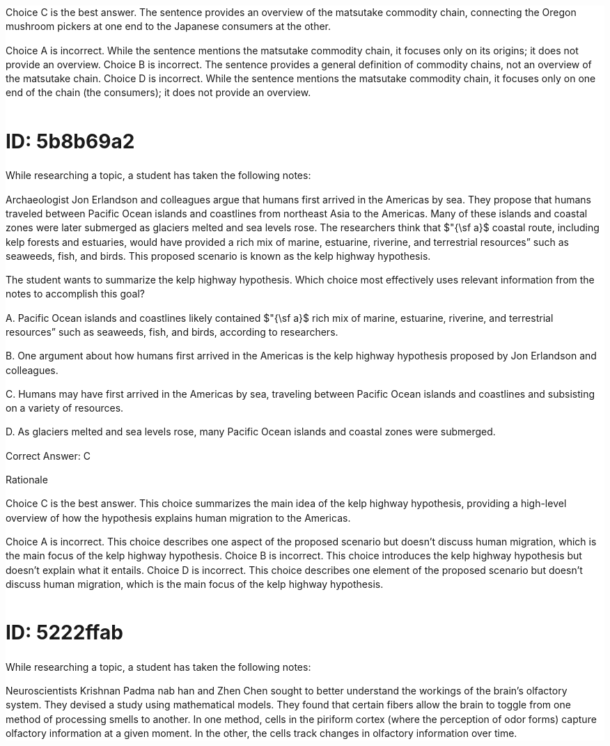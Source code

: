 Choice C is the best answer. The sentence provides an overview of the matsutake commodity chain, connecting the Oregon mushroom pickers at one end to the Japanese consumers at the other.  

Choice A is incorrect. While the sentence mentions the matsutake commodity chain, it focuses only on its origins; it does not provide an overview. Choice B is incorrect. The sentence provides a general definition of commodity chains, not an overview of the matsutake chain. Choice D is incorrect. While the sentence mentions the matsutake commodity chain, it focuses only on one end of the chain (the consumers); it does not provide an overview.  


# ID: 5b8b69a2  

While researching a topic, a student has taken the following notes:  

Archaeologist Jon Erlandson and colleagues argue that humans first arrived in the Americas by sea. They propose that humans traveled between Pacific Ocean islands and coastlines from northeast Asia to the Americas. Many of these islands and coastal zones were later submerged as glaciers melted and sea levels rose. The researchers think that   $"{\sf a}$   coastal route, including kelp forests and estuaries, would have provided a rich mix of marine, estuarine, riverine, and terrestrial resources” such as seaweeds, fish, and birds. This proposed scenario is known as the kelp highway hypothesis.  

The student wants to summarize the kelp highway hypothesis. Which choice most effectively uses relevant information from the notes to accomplish this goal?  

A. Pacific Ocean islands and coastlines likely contained  $"{\sf a}$   rich mix of marine, estuarine, riverine, and terrestrial resources” such as seaweeds, fish, and birds, according to researchers.  

B. One argument about how humans first arrived in the Americas is the kelp highway hypothesis proposed by Jon Erlandson and colleagues.  

C. Humans may have first arrived in the Americas by sea, traveling between Pacific Ocean islands and coastlines and subsisting on a variety of resources.  

D. As glaciers melted and sea levels rose, many Pacific Ocean islands and coastal zones were submerged.  


Correct Answer: C  

Rationale  

Choice C is the best answer. This choice summarizes the main idea of the kelp highway hypothesis, providing a high-level overview of how the hypothesis explains human migration to the Americas.  

Choice A is incorrect. This choice describes one aspect of the proposed scenario but doesn’t discuss human migration, which is the main focus of the kelp highway hypothesis. Choice B is incorrect. This choice introduces the kelp highway hypothesis but doesn’t explain what it entails. Choice D is incorrect. This choice describes one element of the proposed scenario but doesn’t discuss human migration, which is the main focus of the kelp highway hypothesis.  


# ID: 5222ffab  

While researching a topic, a student has taken the following notes:  

Neuroscientists Krishnan Padma nab han and Zhen Chen sought to better understand the workings of the brain’s olfactory system. They devised a study using mathematical models. They found that certain fibers allow the brain to toggle from one method of processing smells to another. In one method, cells in the piriform cortex (where the perception of odor forms) capture olfactory information at a given moment. In the other, the cells track changes in olfactory information over time.  
